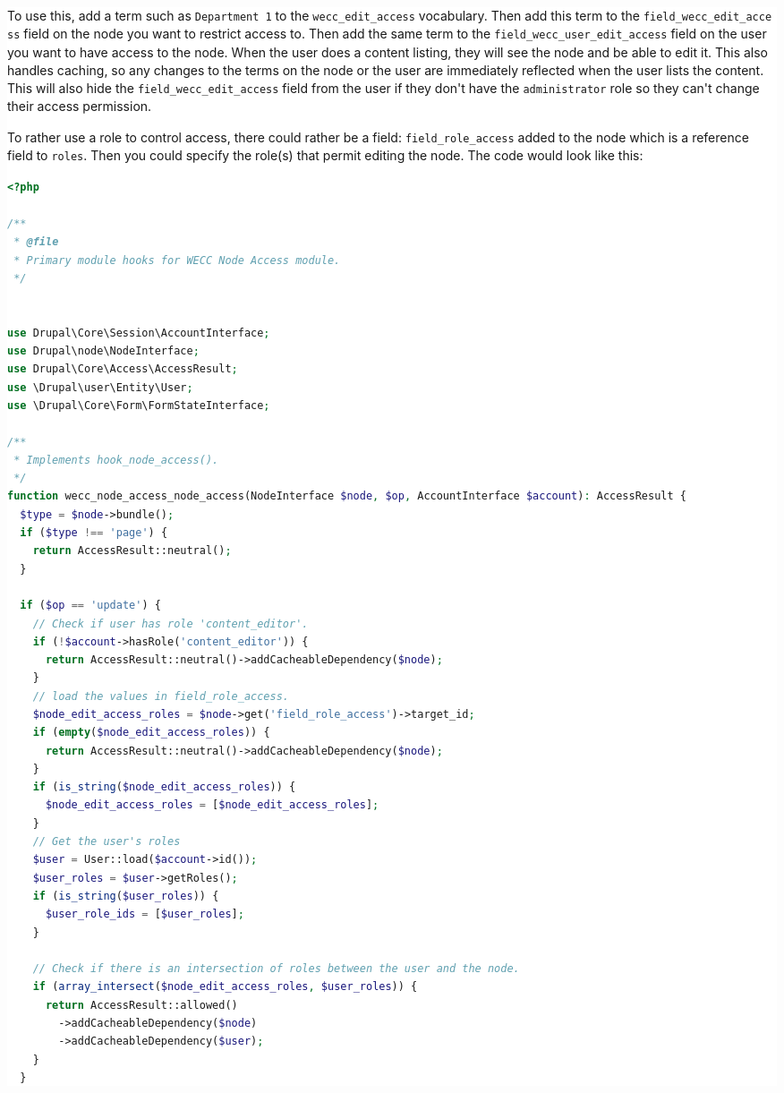To use this, add a term such as `Department 1` to the `wecc_edit_access` vocabulary.  Then add this term to the `field_wecc_edit_access` field on the node you want to restrict access to.  Then add the same term to the `field_wecc_user_edit_access` field on the user you want to have access to the node.  When the user does a content listing, they will see the node and be able to edit it. This also handles caching, so any changes to the terms on the node or the user are immediately reflected when the user lists the content. This will also hide the `field_wecc_edit_access` field from the user if they don't have the `administrator` role so they can't change their access permission.


To rather use a role to control access, there could rather be a field: `field_role_access` added to the node which is a reference field to `roles`. Then you could specify the role(s) that permit editing the node. The code would look like this:

```php
<?php

/**
 * @file
 * Primary module hooks for WECC Node Access module.
 */


use Drupal\Core\Session\AccountInterface;
use Drupal\node\NodeInterface;
use Drupal\Core\Access\AccessResult;
use \Drupal\user\Entity\User;
use \Drupal\Core\Form\FormStateInterface;

/**
 * Implements hook_node_access().
 */
function wecc_node_access_node_access(NodeInterface $node, $op, AccountInterface $account): AccessResult {
  $type = $node->bundle();
  if ($type !== 'page') {
    return AccessResult::neutral();
  }

  if ($op == 'update') {
    // Check if user has role 'content_editor'.
    if (!$account->hasRole('content_editor')) {
      return AccessResult::neutral()->addCacheableDependency($node);
    }
    // load the values in field_role_access.
    $node_edit_access_roles = $node->get('field_role_access')->target_id;
    if (empty($node_edit_access_roles)) {
      return AccessResult::neutral()->addCacheableDependency($node);
    }
    if (is_string($node_edit_access_roles)) {
      $node_edit_access_roles = [$node_edit_access_roles];
    }
    // Get the user's roles
    $user = User::load($account->id());
    $user_roles = $user->getRoles();
    if (is_string($user_roles)) {
      $user_role_ids = [$user_roles];
    }

    // Check if there is an intersection of roles between the user and the node.
    if (array_intersect($node_edit_access_roles, $user_roles)) {
      return AccessResult::allowed()
        ->addCacheableDependency($node)
        ->addCacheableDependency($user);
    }
  }
```